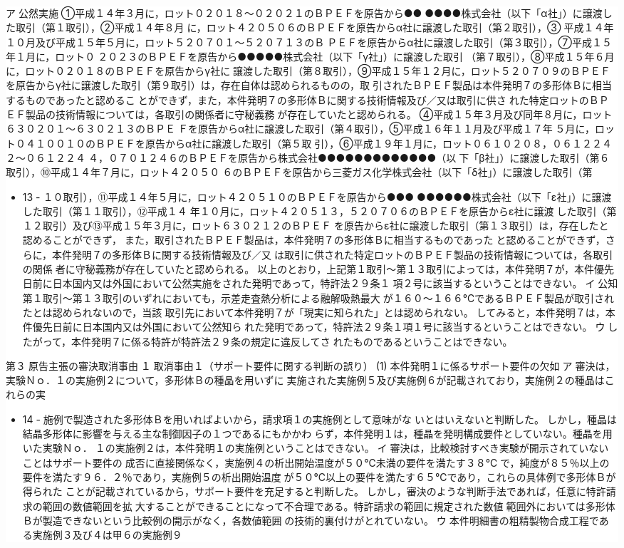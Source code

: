    ア 公然実施 
①平成１４年３月に，ロット０２０１８～０２０２１のＢＰＥＦを原告から●●
●●●●株式会社（以下「α社」）に譲渡した取引（第１取引），②平成１４年８月
に，ロット４２０５０６のＢＰＥＦを原告からα社に譲渡した取引（第２取引），③
平成１４年１０月及び平成１５年５月に，ロット５２０７０１～５２０７１３のＢ
ＰＥＦを原告からα社に譲渡した取引（第３取引），⑦平成１５年１月に，ロット０
２０２３のＢＰＥＦを原告から●●●●●株式会社（以下「γ社」）に譲渡した取引
（第７取引），⑧平成１５年６月に，ロット０２０１８のＢＰＥＦを原告からγ社に
譲渡した取引（第８取引），⑨平成１５年１２月に，ロット５２０７０９のＢＰＥＦ
を原告からγ社に譲渡した取引（第９取引）は，存在自体は認められるものの，取
引されたＢＰＥＦ製品は本件発明７の多形体Ｂに相当するものであったと認めるこ
とができず，また，本件発明７の多形体Ｂに関する技術情報及び／又は取引に供さ
れた特定ロットのＢＰＥＦ製品の技術情報については，各取引の関係者に守秘義務
が存在していたと認められる。 
 ④平成１５年３月及び同年８月に，ロット６３０２０１～６３０２１３のＢＰＥ
Ｆを原告からα社に譲渡した取引（第４取引），⑤平成１６年１１月及び平成１７年
５月に，ロット０４１００１０のＢＰＥＦを原告からα社に譲渡した取引（第５取
引），⑥平成１９年１月に，ロット０６１０２０８，０６１２２４２～０６１２２４
４，０７０１２４６のＢＰＥＦを原告から株式会社●●●●●●●●●●●●●（以
下「β社」）に譲渡した取引（第６取引），⑩平成１４年７月に，ロット４２０５０
６のＢＰＥＦを原告から三菱ガス化学株式会社（以下「δ社」）に譲渡した取引（第
 - 13 - 
１０取引），⑪平成１４年５月に，ロット４２０５１０のＢＰＥＦを原告から●●●
●●●●●●株式会社（以下「ε社」）に譲渡した取引（第１１取引），⑫平成１４
年１０月に，ロット４２０５１３，５２０７０６のＢＰＥＦを原告からε社に譲渡
した取引（第１２取引）及び⑬平成１５年３月に，ロット６３０２１２のＢＰＥＦ
を原告からε社に譲渡した取引（第１３取引）は，存在したと認めることができず，
また，取引されたＢＰＥＦ製品は，本件発明７の多形体Ｂに相当するものであった
と認めることができず，さらに，本件発明７の多形体Ｂに関する技術情報及び／又
は取引に供された特定ロットのＢＰＥＦ製品の技術情報については，各取引の関係
者に守秘義務が存在していたと認められる。 
 以上のとおり，上記第１取引～第１３取引によっては，本件発明７が，本件優先
日前に日本国内又は外国において公然実施をされた発明であって，特許法２９条１
項２号に該当するということはできない。 
   イ 公知 
 第１取引～第１３取引のいずれにおいても，示差走査熱分析による融解吸熱最大
が１６０～１６６℃であるＢＰＥＦ製品が取引されたとは認められないので，当該
取引先において本件発明７が「現実に知られた」とは認められない。 
 してみると，本件発明７は，本件優先日前に日本国内又は外国において公然知ら
れた発明であって，特許法２９条１項１号に該当するということはできない。 
   ウ したがって，本件発明７に係る特許が特許法２９条の規定に違反してさ
れたものであるということはできない。 
 
第３ 原告主張の審決取消事由 
１ 取消事由１（サポート要件に関する判断の誤り） 
  (1) 本件発明１に係るサポート要件の欠如 
ア 審決は，実験Ｎｏ．１の実施例２について，多形体Ｂの種晶を用いずに
実施された実施例５及び実施例６が記載されており，実施例２の種晶はこれらの実
 - 14 - 
施例で製造された多形体Ｂを用いればよいから，請求項１の実施例として意味がな
いとはいえないと判断した。 
しかし，種晶は結晶多形体に影響を与える主な制御因子の１つであるにもかかわ
らず，本件発明１は，種晶を発明構成要件としていない。種晶を用いた実験Ｎｏ．
１の実施例２は，本件発明１の実施例ということはできない。 
   イ 審決は，比較検討すべき実験が開示されていないことはサポート要件の
成否に直接関係なく，実施例４の析出開始温度が５０℃未満の要件を満たす３８℃
で，純度が８５％以上の要件を満たす９６．２％であり，実施例５の析出開始温度
が５０℃以上の要件を満たす６５℃であり，これらの具体例で多形体Ｂが得られた
ことが記載されているから，サポート要件を充足すると判断した。 
 しかし，審決のような判断手法であれば，任意に特許請求の範囲の数値範囲を拡
大することができることになって不合理である。特許請求の範囲に規定された数値
範囲外においては多形体Ｂが製造できないという比較例の開示がなく，各数値範囲
の技術的裏付けがとれていない。 
   ウ 本件明細書の粗精製物合成工程である実施例３及び４は甲６の実施例９